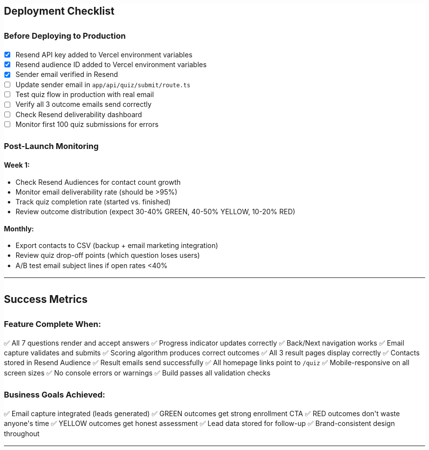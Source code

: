 
## Deployment Checklist

### Before Deploying to Production

- [x] Resend API key added to Vercel environment variables
- [x] Resend audience ID added to Vercel environment variables
- [x] Sender email verified in Resend
- [ ] Update sender email in `app/api/quiz/submit/route.ts`
- [ ] Test quiz flow in production with real email
- [ ] Verify all 3 outcome emails send correctly
- [ ] Check Resend deliverability dashboard
- [ ] Monitor first 100 quiz submissions for errors

### Post-Launch Monitoring

**Week 1:**
- Check Resend Audiences for contact count growth
- Monitor email deliverability rate (should be >95%)
- Track quiz completion rate (started vs. finished)
- Review outcome distribution (expect 30-40% GREEN, 40-50% YELLOW, 10-20% RED)

**Monthly:**
- Export contacts to CSV (backup + email marketing integration)
- Review quiz drop-off points (which question loses users)
- A/B test email subject lines if open rates <40%

---

## Success Metrics

### Feature Complete When:

✅ All 7 questions render and accept answers
✅ Progress indicator updates correctly
✅ Back/Next navigation works
✅ Email capture validates and submits
✅ Scoring algorithm produces correct outcomes
✅ All 3 result pages display correctly
✅ Contacts stored in Resend Audience
✅ Result emails send successfully
✅ All homepage links point to `/quiz`
✅ Mobile-responsive on all screen sizes
✅ No console errors or warnings
✅ Build passes all validation checks

### Business Goals Achieved:

✅ Email capture integrated (leads generated)
✅ GREEN outcomes get strong enrollment CTA
✅ RED outcomes don't waste anyone's time
✅ YELLOW outcomes get honest assessment
✅ Lead data stored for follow-up
✅ Brand-consistent design throughout

---